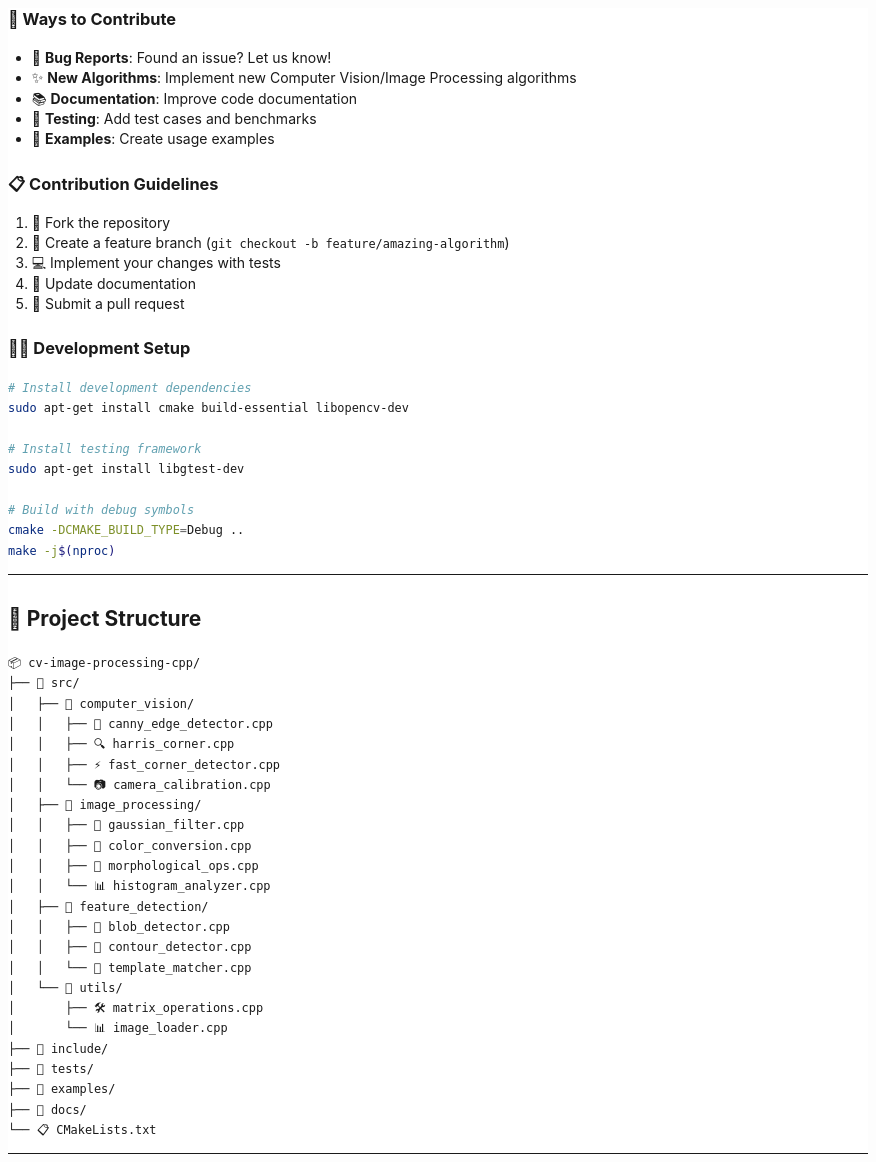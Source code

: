 ### 🎯 Ways to Contribute

- 🐛 **Bug Reports**: Found an issue? Let us know!
- ✨ **New Algorithms**: Implement new Computer Vision/Image Processing algorithms
- 📚 **Documentation**: Improve code documentation
- 🧪 **Testing**: Add test cases and benchmarks
- 🎨 **Examples**: Create usage examples

### 📋 Contribution Guidelines

1. 🍴 Fork the repository
2. 🌿 Create a feature branch (`git checkout -b feature/amazing-algorithm`)
3. 💻 Implement your changes with tests
4. 📝 Update documentation
5. 🚀 Submit a pull request

### 👨‍💻 Development Setup

```bash
# Install development dependencies
sudo apt-get install cmake build-essential libopencv-dev

# Install testing framework
sudo apt-get install libgtest-dev

# Build with debug symbols
cmake -DCMAKE_BUILD_TYPE=Debug ..
make -j$(nproc)
```

---

## 📁 Project Structure

```
📦 cv-image-processing-cpp/
├── 📂 src/
│   ├── 📂 computer_vision/
│   │   ├── 🎯 canny_edge_detector.cpp
│   │   ├── 🔍 harris_corner.cpp
│   │   ├── ⚡ fast_corner_detector.cpp
│   │   └── 📷 camera_calibration.cpp
│   ├── 📂 image_processing/
│   │   ├── 🌊 gaussian_filter.cpp
│   │   ├── 🎨 color_conversion.cpp
│   │   ├── 🔲 morphological_ops.cpp
│   │   └── 📊 histogram_analyzer.cpp
│   ├── 📂 feature_detection/
│   │   ├── 🎪 blob_detector.cpp
│   │   ├── 📐 contour_detector.cpp
│   │   └── 🧩 template_matcher.cpp
│   └── 📂 utils/
│       ├── 🛠️ matrix_operations.cpp
│       └── 📊 image_loader.cpp
├── 📂 include/
├── 📂 tests/
├── 📂 examples/
├── 📂 docs/
└── 📋 CMakeLists.txt
```

---